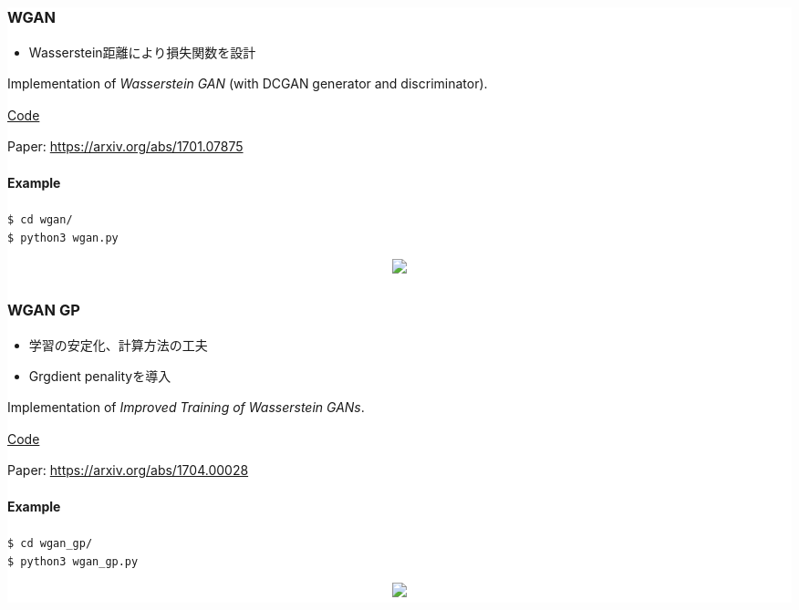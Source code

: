 ### WGAN

- Wasserstein距離により損失関数を設計

Implementation of _Wasserstein GAN_ (with DCGAN generator and discriminator).

[Code](wgan/wgan.py)

Paper: https://arxiv.org/abs/1701.07875

#### Example
```
$ cd wgan/
$ python3 wgan.py
```

<p align="center">
    <img src="http://eriklindernoren.se/images/wgan2.png" width="640"\>
</p>

### WGAN GP

- 学習の安定化、計算方法の工夫

- Grgdient penalityを導入

Implementation of _Improved Training of Wasserstein GANs_.

[Code](wgan_gp/wgan_gp.py)

Paper: https://arxiv.org/abs/1704.00028

#### Example
```
$ cd wgan_gp/
$ python3 wgan_gp.py
```

<p align="center">
    <img src="http://eriklindernoren.se/images/imp_wgan.gif" width="640"\>
</p>

